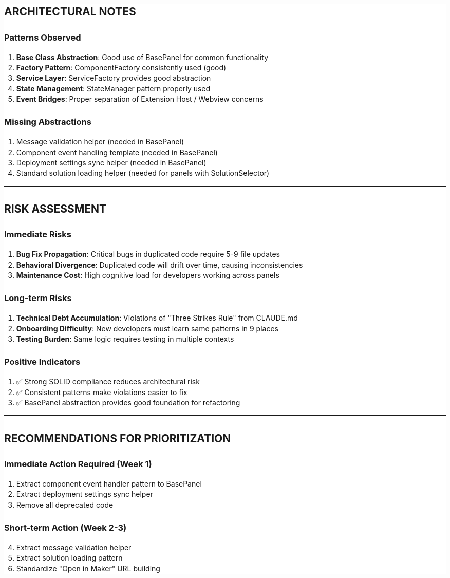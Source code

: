 
## ARCHITECTURAL NOTES

### Patterns Observed
1. **Base Class Abstraction**: Good use of BasePanel for common functionality
2. **Factory Pattern**: ComponentFactory consistently used (good)
3. **Service Layer**: ServiceFactory provides good abstraction
4. **State Management**: StateManager pattern properly used
5. **Event Bridges**: Proper separation of Extension Host / Webview concerns

### Missing Abstractions
1. Message validation helper (needed in BasePanel)
2. Component event handling template (needed in BasePanel)
3. Deployment settings sync helper (needed in BasePanel)
4. Standard solution loading helper (needed for panels with SolutionSelector)

---

## RISK ASSESSMENT

### Immediate Risks
1. **Bug Fix Propagation**: Critical bugs in duplicated code require 5-9 file updates
2. **Behavioral Divergence**: Duplicated code will drift over time, causing inconsistencies
3. **Maintenance Cost**: High cognitive load for developers working across panels

### Long-term Risks
1. **Technical Debt Accumulation**: Violations of "Three Strikes Rule" from CLAUDE.md
2. **Onboarding Difficulty**: New developers must learn same patterns in 9 places
3. **Testing Burden**: Same logic requires testing in multiple contexts

### Positive Indicators
1. ✅ Strong SOLID compliance reduces architectural risk
2. ✅ Consistent patterns make violations easier to fix
3. ✅ BasePanel abstraction provides good foundation for refactoring

---

## RECOMMENDATIONS FOR PRIORITIZATION

### Immediate Action Required (Week 1)
1. Extract component event handler pattern to BasePanel
2. Extract deployment settings sync helper
3. Remove all deprecated code

### Short-term Action (Week 2-3)
4. Extract message validation helper
5. Extract solution loading pattern
6. Standardize "Open in Maker" URL building
